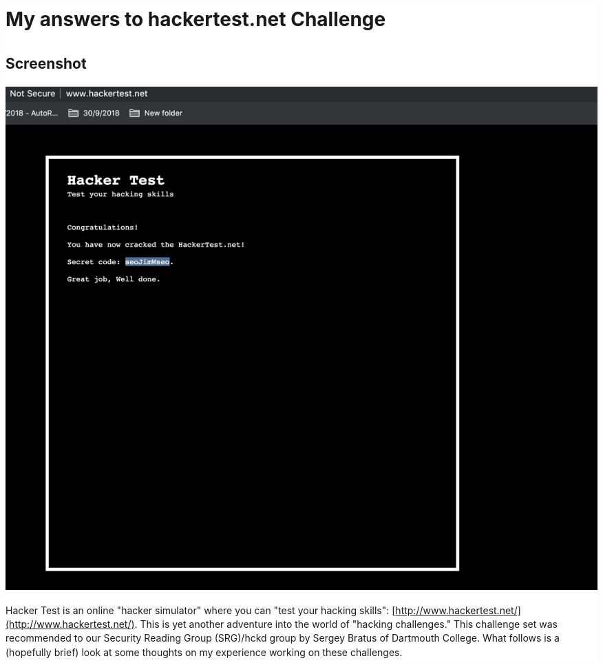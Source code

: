 # My answers to hackertest.net Challenge 

## Screenshot

![](./screen_shot.png)

Hacker Test is an online "hacker simulator" where you can "test your hacking skills": [http://www.hackertest.net/](http://www.hackertest.net/).
This is yet another adventure into the world of "hacking challenges."
This challenge set was recommended to our Security Reading Group (SRG)/hckd group by Sergey Bratus of Dartmouth College.
What follows is a (hopefully brief) look at some thoughts on my experience working on these challenges.
